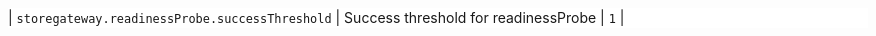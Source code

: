 | `storegateway.readinessProbe.successThreshold`                   | Success threshold for readinessProbe                                                                                                                                                                                                 | `1`                         |
